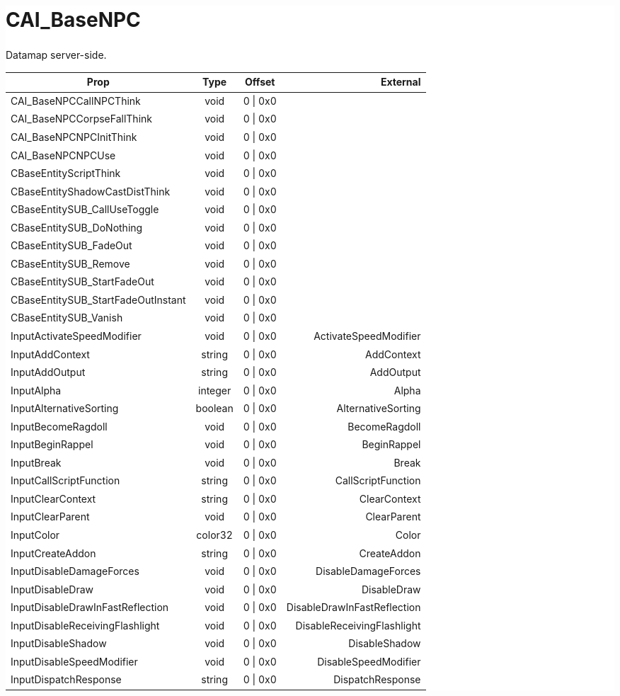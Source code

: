 # CAI_BaseNPC

Datamap server-side.

|Prop|Type|Offset|External|
|---|:-:|:-:|--:|
|CAI_BaseNPCCallNPCThink|void|0 \| 0x0||
|CAI_BaseNPCCorpseFallThink|void|0 \| 0x0||
|CAI_BaseNPCNPCInitThink|void|0 \| 0x0||
|CAI_BaseNPCNPCUse|void|0 \| 0x0||
|CBaseEntityScriptThink|void|0 \| 0x0||
|CBaseEntityShadowCastDistThink|void|0 \| 0x0||
|CBaseEntitySUB_CallUseToggle|void|0 \| 0x0||
|CBaseEntitySUB_DoNothing|void|0 \| 0x0||
|CBaseEntitySUB_FadeOut|void|0 \| 0x0||
|CBaseEntitySUB_Remove|void|0 \| 0x0||
|CBaseEntitySUB_StartFadeOut|void|0 \| 0x0||
|CBaseEntitySUB_StartFadeOutInstant|void|0 \| 0x0||
|CBaseEntitySUB_Vanish|void|0 \| 0x0||
|InputActivateSpeedModifier|void|0 \| 0x0|ActivateSpeedModifier|
|InputAddContext|string|0 \| 0x0|AddContext|
|InputAddOutput|string|0 \| 0x0|AddOutput|
|InputAlpha|integer|0 \| 0x0|Alpha|
|InputAlternativeSorting|boolean|0 \| 0x0|AlternativeSorting|
|InputBecomeRagdoll|void|0 \| 0x0|BecomeRagdoll|
|InputBeginRappel|void|0 \| 0x0|BeginRappel|
|InputBreak|void|0 \| 0x0|Break|
|InputCallScriptFunction|string|0 \| 0x0|CallScriptFunction|
|InputClearContext|string|0 \| 0x0|ClearContext|
|InputClearParent|void|0 \| 0x0|ClearParent|
|InputColor|color32|0 \| 0x0|Color|
|InputCreateAddon|string|0 \| 0x0|CreateAddon|
|InputDisableDamageForces|void|0 \| 0x0|DisableDamageForces|
|InputDisableDraw|void|0 \| 0x0|DisableDraw|
|InputDisableDrawInFastReflection|void|0 \| 0x0|DisableDrawInFastReflection|
|InputDisableReceivingFlashlight|void|0 \| 0x0|DisableReceivingFlashlight|
|InputDisableShadow|void|0 \| 0x0|DisableShadow|
|InputDisableSpeedModifier|void|0 \| 0x0|DisableSpeedModifier|
|InputDispatchResponse|string|0 \| 0x0|DispatchResponse|